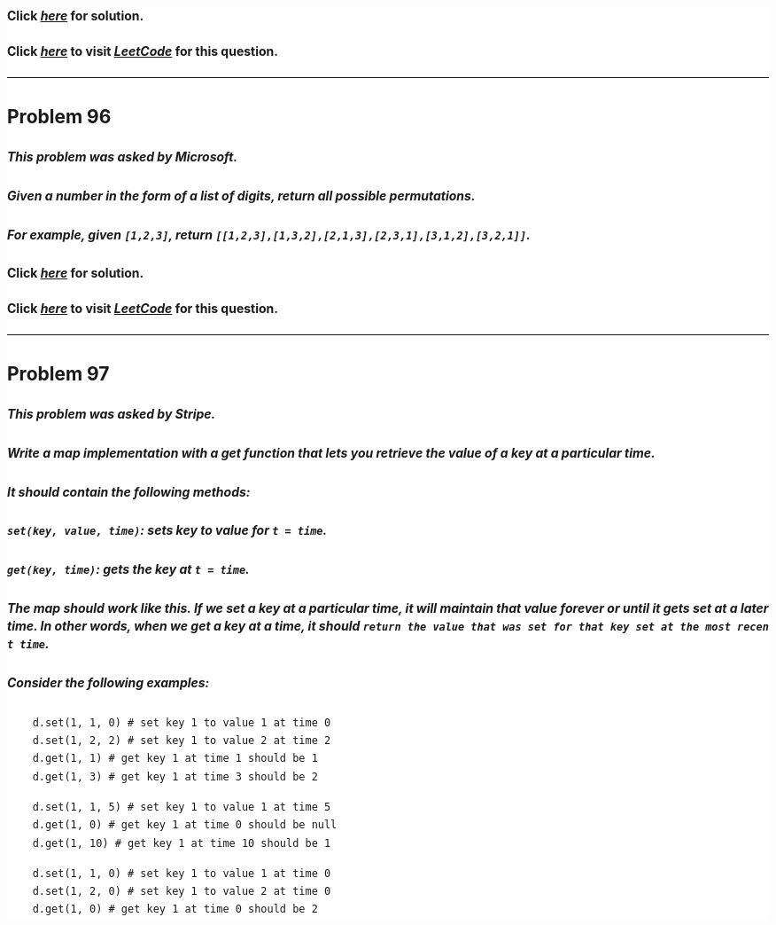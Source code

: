 #### Click [__*here*__](Solution/Day-095.cpp) for solution.
#### Click [__*here*__](https://leetcode.com/problems/next-permutation/) to visit [*LeetCode*](https://leetcode.com/) for this question.
---
## Problem 96
##### This problem was asked by Microsoft.
##### Given a number in the form of a list of digits, return all possible permutations.
##### For example, given ``[1,2,3]``, return ``[[1,2,3],[1,3,2],[2,1,3],[2,3,1],[3,1,2],[3,2,1]]``.

#### Click [__*here*__](Solution/Day-096.cpp) for solution.
#### Click [__*here*__](https://leetcode.com/problems/permutations/) to visit [*LeetCode*](https://leetcode.com/) for this question.
---
## Problem 97
##### This problem was asked by Stripe.
##### Write a map implementation with a get function that lets you retrieve the value of a key at a particular time.
##### It should contain the following methods:
##### ``set(key, value, time)``: sets key to value for ``t = time``.
##### ``get(key, time)``: gets the key at ``t = time``.
##### The map should work like this. If we set a key at a particular time, it will maintain that value forever or until it gets set at a later time. In other words, when we get a key at a time, it should ``return the value that was set for that key set at the most recent time``.
##### Consider the following examples:
```
    d.set(1, 1, 0) # set key 1 to value 1 at time 0
    d.set(1, 2, 2) # set key 1 to value 2 at time 2
    d.get(1, 1) # get key 1 at time 1 should be 1
    d.get(1, 3) # get key 1 at time 3 should be 2
```
```
    d.set(1, 1, 5) # set key 1 to value 1 at time 5
    d.get(1, 0) # get key 1 at time 0 should be null
    d.get(1, 10) # get key 1 at time 10 should be 1
```
```
    d.set(1, 1, 0) # set key 1 to value 1 at time 0
    d.set(1, 2, 0) # set key 1 to value 2 at time 0
    d.get(1, 0) # get key 1 at time 0 should be 2
```
